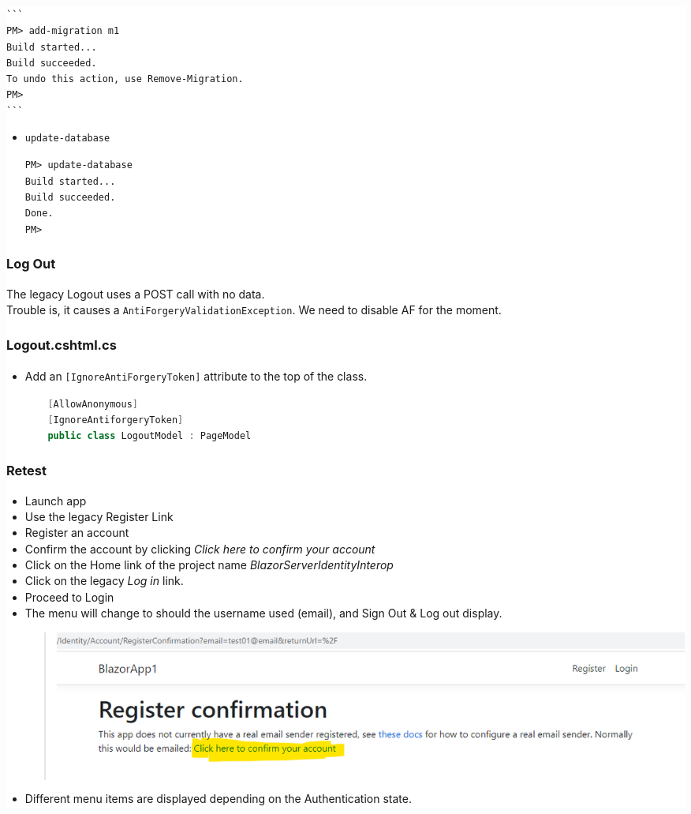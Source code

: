     ```
    PM> add-migration m1
    Build started...
    Build succeeded.
    To undo this action, use Remove-Migration.
    PM> 
    ```
* `update-database`
  
    ```
    PM> update-database
    Build started...
    Build succeeded.
    Done.
    PM> 
    ```
### Log Out
The legacy Logout uses a POST call with no data.  
Trouble is, it causes a `AntiForgeryValidationException`.
We need to disable AF for the moment.

### Logout.cshtml.cs
* Add an `[IgnoreAntiForgeryToken]` attribute to the top of the class.
    ```c#
        [AllowAnonymous]
        [IgnoreAntiforgeryToken]
        public class LogoutModel : PageModel
    ```

### Retest
* Launch app
* Use the legacy Register Link
* Register an account
* Confirm the account by clicking *Click here to confirm your account*
* Click on the Home link of the project name *BlazorServerIdentityInterop*
* Click on the legacy  *Log in* link.
* Proceed to Login
* The menu will change to should the username used (email), and Sign Out & Log out display.
  >![B S I I A 020](BlazorServerIdentityInterop/wwwroot/images/BSII-A-020.PNG) 
* Different menu items are displayed depending on the Authentication state.
